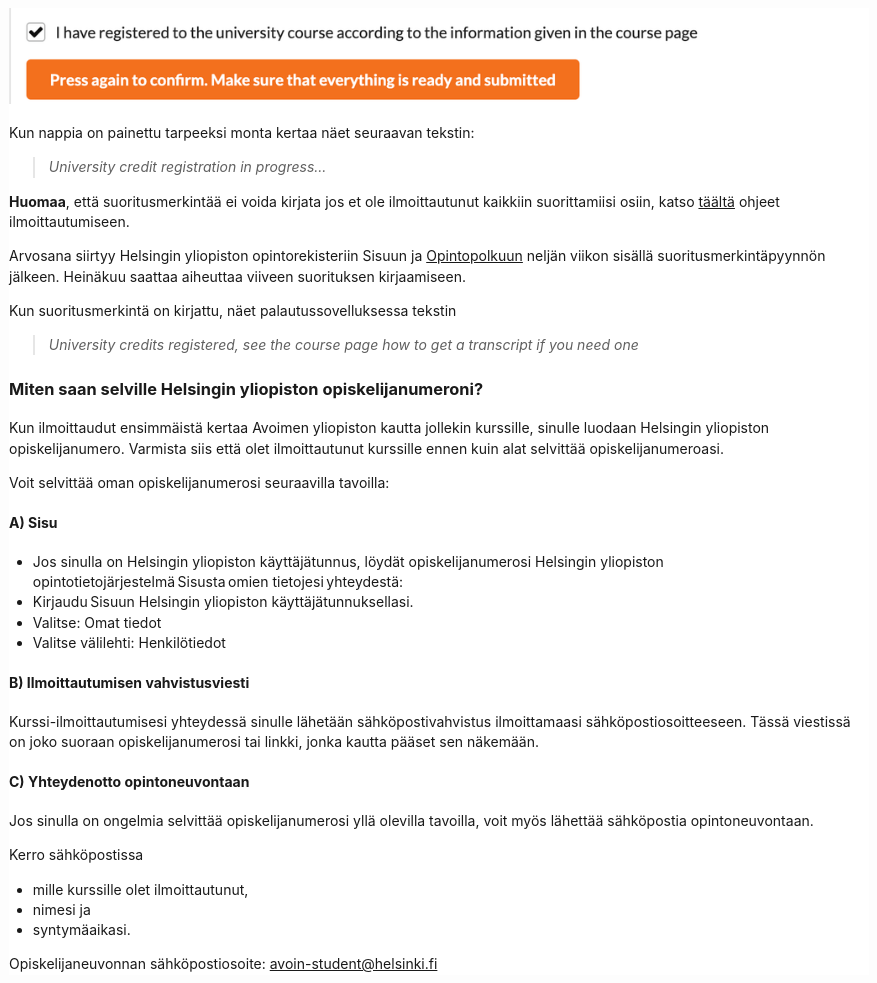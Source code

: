 ![](../../images/0/button2.png)

Kun nappia on painettu tarpeeksi monta kertaa näet seuraavan tekstin:

> <i>University credit registration in progress...</i>

**Huomaa**, että suoritusmerkintää ei voida kirjata jos et ole ilmoittautunut kaikkiin suorittamiisi osiin, katso [täältä](/osa0/yleista#osat-ja-suorittaminen) ohjeet ilmoittautumiseen.

Arvosana siirtyy Helsingin yliopiston opintorekisteriin Sisuun ja [Opintopolkuun](https://opintopolku.fi/oma-opintopolku/) neljän viikon sisällä suoritusmerkintäpyynnön jälkeen. Heinäkuu saattaa aiheuttaa viiveen suorituksen kirjaamiseen.

Kun suoritusmerkintä on kirjattu, näet palautussovelluksessa tekstin

> <i>University credits registered, see the course page how to get a transcript if you need one</i>
### Miten saan selville Helsingin yliopiston opiskelijanumeroni?

Kun ilmoittaudut ensimmäistä kertaa Avoimen yliopiston kautta jollekin kurssille, sinulle luodaan Helsingin yliopiston opiskelijanumero. Varmista siis että olet ilmoittautunut kurssille ennen kuin alat selvittää opiskelijanumeroasi. 

Voit selvittää oman opiskelijanumerosi seuraavilla tavoilla: 

#### A) Sisu 

  - Jos sinulla on Helsingin yliopiston käyttäjätunnus, löydät opiskelijanumerosi Helsingin yliopiston opintotietojärjestelmä Sisusta omien tietojesi yhteydestä:
     
  - Kirjaudu Sisuun Helsingin yliopiston käyttäjätunnuksellasi.  
  - Valitse: Omat tiedot 
  - Valitse välilehti: Henkilötiedot 

#### B) Ilmoittautumisen vahvistusviesti 

Kurssi-ilmoittautumisesi yhteydessä sinulle lähetään sähköpostivahvistus ilmoittamaasi sähköpostiosoitteeseen. Tässä viestissä on joko suoraan opiskelijanumerosi tai linkki, jonka kautta pääset sen näkemään.  

#### C) Yhteydenotto opintoneuvontaan 

Jos sinulla on ongelmia selvittää opiskelijanumerosi yllä olevilla tavoilla, voit myös lähettää sähköpostia opintoneuvontaan.  

Kerro sähköpostissa  
- mille kurssille olet ilmoittautunut, 
- nimesi ja  
- syntymäaikasi. 

Opiskelijaneuvonnan sähköpostiosoite: avoin-student@helsinki.fi  
